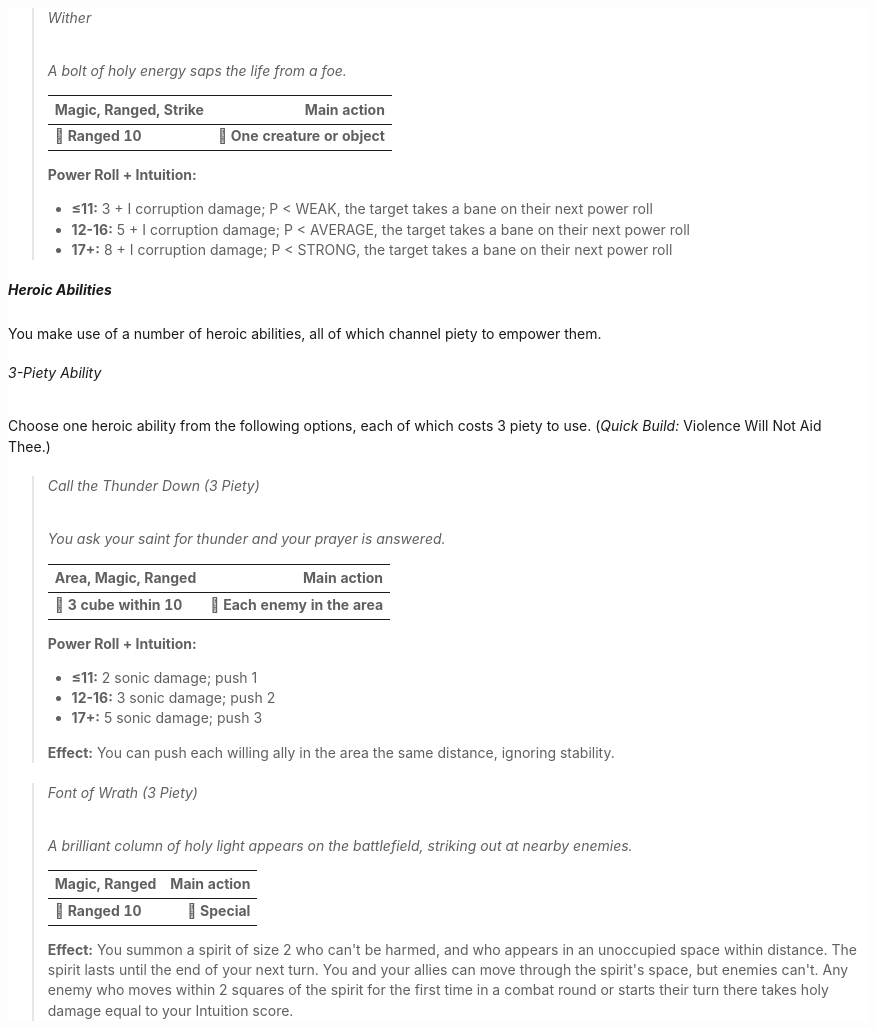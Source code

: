 

> ###### Wither
>
> *A bolt of holy energy saps the life from a foe.*
>
> | **Magic, Ranged, Strike** |               **Main action** |
> | ------------------------- | ----------------------------: |
> | **📏 Ranged 10**          | **🎯 One creature or object** |
>
> **Power Roll + Intuition:**
>
> - **≤11:** 3 + I corruption damage; P < WEAK, the target takes a bane on their next power roll
> - **12-16:** 5 + I corruption damage; P < AVERAGE, the target takes a bane on their next power roll
> - **17+:** 8 + I corruption damage; P < STRONG, the target takes a bane on their next power roll

##### Heroic Abilities

You make use of a number of heroic abilities, all of which channel piety to empower them.

###### 3-Piety Ability

Choose one heroic ability from the following options, each of which costs 3 piety to use. (*Quick Build:* Violence Will Not Aid Thee.)


> ###### Call the Thunder Down (3 Piety)
>
> *You ask your saint for thunder and your prayer is answered.*
>
> | **Area, Magic, Ranged** |               **Main action** |
> | ----------------------- | ----------------------------: |
> | **📏 3 cube within 10** | **🎯 Each enemy in the area** |
>
> **Power Roll + Intuition:**
>
> - **≤11:** 2 sonic damage; push 1
> - **12-16:** 3 sonic damage; push 2
> - **17+:** 5 sonic damage; push 3
>
> **Effect:** You can push each willing ally in the area the same distance, ignoring stability.


> ###### Font of Wrath (3 Piety)
>
> *A brilliant column of holy light appears on the battlefield, striking out at nearby enemies.*
>
> | **Magic, Ranged** | **Main action** |
> | ----------------- | --------------: |
> | **📏 Ranged 10**  |  **🎯 Special** |
>
> **Effect:** You summon a spirit of size 2 who can't be harmed, and who appears in an unoccupied space within distance. The spirit lasts until the end of your next turn. You and your allies can move through the spirit's space, but enemies can't. Any enemy who moves within 2 squares of the spirit for the first time in a combat round or starts their turn there takes holy damage equal to your Intuition score.
